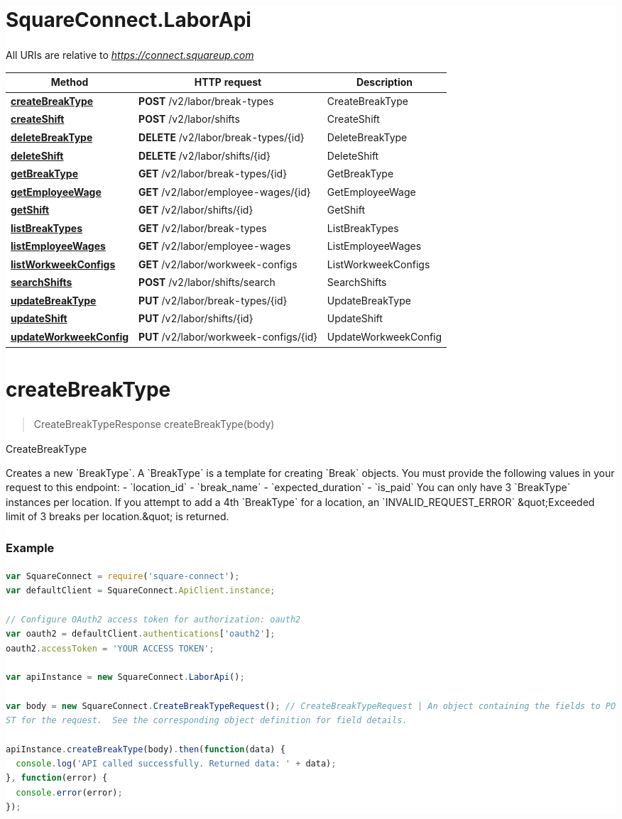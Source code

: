 # SquareConnect.LaborApi

All URIs are relative to *https://connect.squareup.com*

Method | HTTP request | Description
------------- | ------------- | -------------
[**createBreakType**](LaborApi.md#createBreakType) | **POST** /v2/labor/break-types | CreateBreakType
[**createShift**](LaborApi.md#createShift) | **POST** /v2/labor/shifts | CreateShift
[**deleteBreakType**](LaborApi.md#deleteBreakType) | **DELETE** /v2/labor/break-types/{id} | DeleteBreakType
[**deleteShift**](LaborApi.md#deleteShift) | **DELETE** /v2/labor/shifts/{id} | DeleteShift
[**getBreakType**](LaborApi.md#getBreakType) | **GET** /v2/labor/break-types/{id} | GetBreakType
[**getEmployeeWage**](LaborApi.md#getEmployeeWage) | **GET** /v2/labor/employee-wages/{id} | GetEmployeeWage
[**getShift**](LaborApi.md#getShift) | **GET** /v2/labor/shifts/{id} | GetShift
[**listBreakTypes**](LaborApi.md#listBreakTypes) | **GET** /v2/labor/break-types | ListBreakTypes
[**listEmployeeWages**](LaborApi.md#listEmployeeWages) | **GET** /v2/labor/employee-wages | ListEmployeeWages
[**listWorkweekConfigs**](LaborApi.md#listWorkweekConfigs) | **GET** /v2/labor/workweek-configs | ListWorkweekConfigs
[**searchShifts**](LaborApi.md#searchShifts) | **POST** /v2/labor/shifts/search | SearchShifts
[**updateBreakType**](LaborApi.md#updateBreakType) | **PUT** /v2/labor/break-types/{id} | UpdateBreakType
[**updateShift**](LaborApi.md#updateShift) | **PUT** /v2/labor/shifts/{id} | UpdateShift
[**updateWorkweekConfig**](LaborApi.md#updateWorkweekConfig) | **PUT** /v2/labor/workweek-configs/{id} | UpdateWorkweekConfig


<a name="createBreakType"></a>
# **createBreakType**
> CreateBreakTypeResponse createBreakType(body)

CreateBreakType

Creates a new &#x60;BreakType&#x60;.   A &#x60;BreakType&#x60; is a template for creating &#x60;Break&#x60; objects.  You must provide the following values in your request to this endpoint:  - &#x60;location_id&#x60; - &#x60;break_name&#x60; - &#x60;expected_duration&#x60; - &#x60;is_paid&#x60;  You can only have 3 &#x60;BreakType&#x60; instances per location. If you attempt to add a 4th &#x60;BreakType&#x60; for a location, an &#x60;INVALID_REQUEST_ERROR&#x60; \&quot;Exceeded limit of 3 breaks per location.\&quot; is returned.

### Example
```javascript
var SquareConnect = require('square-connect');
var defaultClient = SquareConnect.ApiClient.instance;

// Configure OAuth2 access token for authorization: oauth2
var oauth2 = defaultClient.authentications['oauth2'];
oauth2.accessToken = 'YOUR ACCESS TOKEN';

var apiInstance = new SquareConnect.LaborApi();

var body = new SquareConnect.CreateBreakTypeRequest(); // CreateBreakTypeRequest | An object containing the fields to POST for the request.  See the corresponding object definition for field details.

apiInstance.createBreakType(body).then(function(data) {
  console.log('API called successfully. Returned data: ' + data);
}, function(error) {
  console.error(error);
});

```
